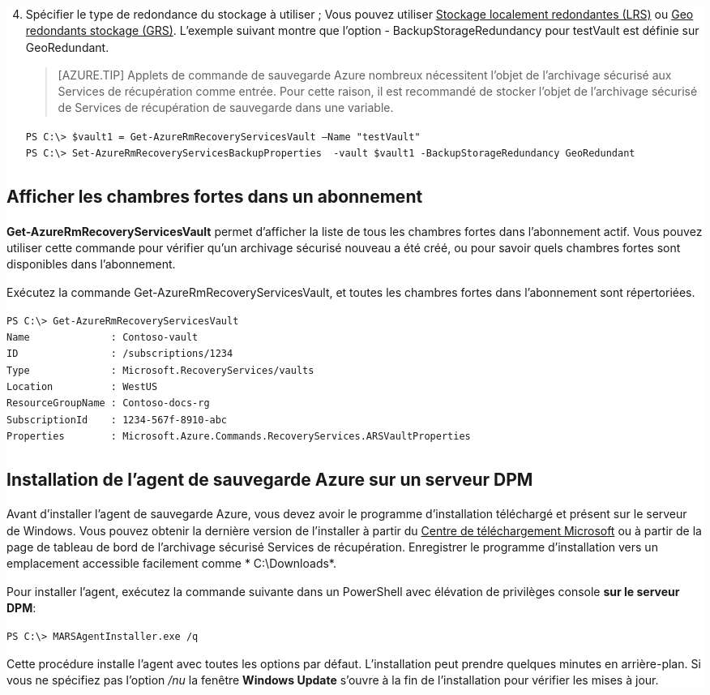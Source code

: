 4. Spécifier le type de redondance du stockage à utiliser ; Vous pouvez utiliser [Stockage localement redondantes (LRS)](../storage/storage-redundancy.md#locally-redundant-storage) ou [Geo redondants stockage (GRS)](../storage/storage-redundancy.md#geo-redundant-storage). L’exemple suivant montre que l’option - BackupStorageRedundancy pour testVault est définie sur GeoRedundant.

    > [AZURE.TIP] Applets de commande de sauvegarde Azure nombreux nécessitent l’objet de l’archivage sécurisé aux Services de récupération comme entrée. Pour cette raison, il est recommandé de stocker l’objet de l’archivage sécurisé de Services de récupération de sauvegarde dans une variable.

    ```
    PS C:\> $vault1 = Get-AzureRmRecoveryServicesVault –Name "testVault"
    PS C:\> Set-AzureRmRecoveryServicesBackupProperties  -vault $vault1 -BackupStorageRedundancy GeoRedundant
    ```



## <a name="view-the-vaults-in-a-subscription"></a>Afficher les chambres fortes dans un abonnement
**Get-AzureRmRecoveryServicesVault** permet d’afficher la liste de tous les chambres fortes dans l’abonnement actif. Vous pouvez utiliser cette commande pour vérifier qu’un archivage sécurisé nouveau a été créé, ou pour savoir quels chambres fortes sont disponibles dans l’abonnement.

Exécutez la commande Get-AzureRmRecoveryServicesVault, et toutes les chambres fortes dans l’abonnement sont répertoriées.

```
PS C:\> Get-AzureRmRecoveryServicesVault
Name              : Contoso-vault
ID                : /subscriptions/1234
Type              : Microsoft.RecoveryServices/vaults
Location          : WestUS
ResourceGroupName : Contoso-docs-rg
SubscriptionId    : 1234-567f-8910-abc
Properties        : Microsoft.Azure.Commands.RecoveryServices.ARSVaultProperties
```


## <a name="installing-the-azure-backup-agent-on-a-dpm-server"></a>Installation de l’agent de sauvegarde Azure sur un serveur DPM
Avant d’installer l’agent de sauvegarde Azure, vous devez avoir le programme d’installation téléchargé et présent sur le serveur de Windows. Vous pouvez obtenir la dernière version de l’installer à partir du [Centre de téléchargement Microsoft](http://aka.ms/azurebackup_agent) ou à partir de la page de tableau de bord de l’archivage sécurisé Services de récupération. Enregistrer le programme d’installation vers un emplacement accessible facilement comme * C:\Downloads\*.

Pour installer l’agent, exécutez la commande suivante dans un PowerShell avec élévation de privilèges console **sur le serveur DPM**:

```
PS C:\> MARSAgentInstaller.exe /q
```

Cette procédure installe l’agent avec toutes les options par défaut. L’installation peut prendre quelques minutes en arrière-plan. Si vous ne spécifiez pas l’option */nu* la fenêtre **Windows Update** s’ouvre à la fin de l’installation pour vérifier les mises à jour.
